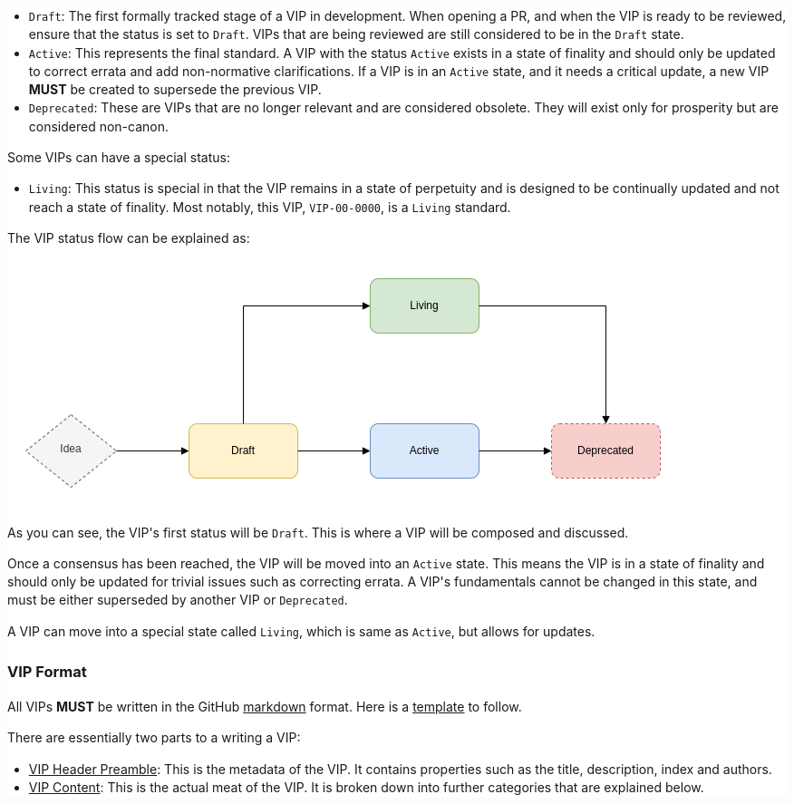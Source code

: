 * `Draft`: The first formally tracked stage of a VIP in development. When opening a PR, and when the VIP is ready to be reviewed, ensure that the status is set to `Draft`. VIPs that are being reviewed are still considered to be in the `Draft` state.
* `Active`: This represents the final standard. A VIP with the status `Active` exists in a state of finality and should only be updated to correct errata and add non-normative clarifications. If a VIP is in an `Active` state, and it needs a critical update, a new VIP **MUST** be created to supersede the previous VIP.
* `Deprecated`: These are VIPs that are no longer relevant and are considered obsolete. They will exist only for prosperity but are considered non-canon.

Some VIPs can have a special status:

* `Living`: This status is special in that the VIP remains in a state of perpetuity and is designed to be continually updated and not reach a state of finality. Most notably, this VIP, `VIP-00-0000`, is a `Living` standard.

The VIP status flow can be explained as:

![Status flow diagram](./status_flow.png)

As you can see, the VIP's first status will be `Draft`. This is where a VIP will be composed and discussed.

Once a consensus has been reached, the VIP will be moved into an `Active` state. This means the VIP is in a state of finality and should only be updated for trivial issues such as correcting errata. A VIP's fundamentals cannot be changed in this state, and must be either superseded by another VIP or `Deprecated`.

A VIP can move into a special state called `Living`, which is same as `Active`, but allows for updates.

### VIP Format

All VIPs **MUST** be written in the GitHub [markdown](https://github.com/adam-p/markdown-here/wiki/Markdown-Cheatsheet) format. Here is a [template](../../../vip-template.md) to follow.

There are essentially two parts to a writing a VIP:

* [VIP Header Preamble](#vip-header-preamble): This is the metadata of the VIP. It contains properties such as the title, description, index and authors.
* [VIP Content](#vip-content): This is the actual meat of the VIP. It is broken down into further categories that are explained below.
